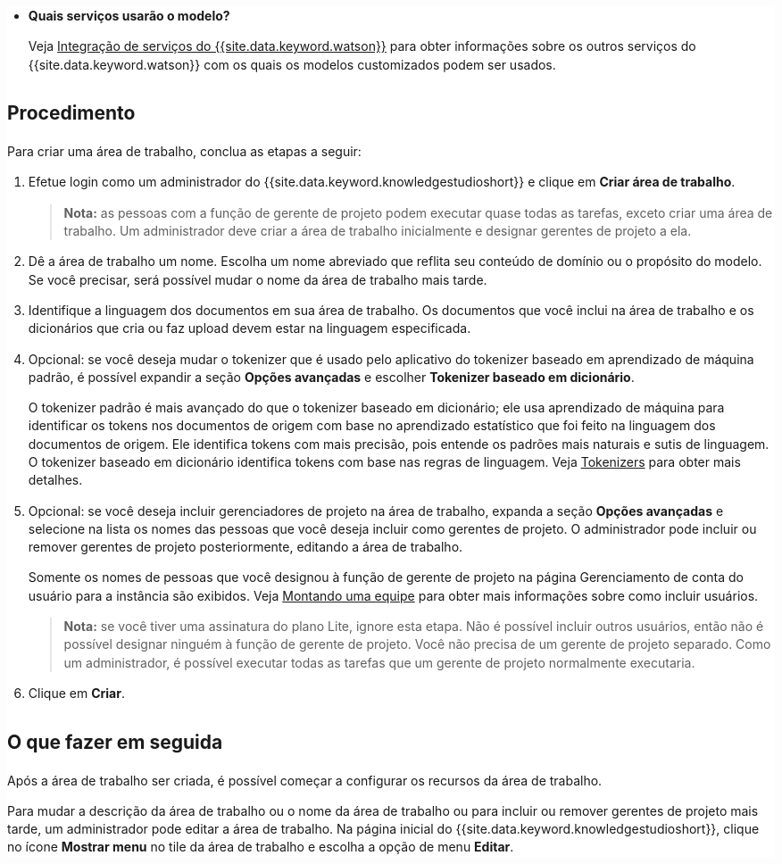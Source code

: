 - **Quais serviços usarão o modelo?**

    Veja [Integração de serviços do {{site.data.keyword.watson}}](/docs/services/watson-knowledge-studio/index.html#wks_watsoninteg) para obter informações sobre os outros serviços do {{site.data.keyword.watson}} com os quais os modelos customizados podem ser usados.

## Procedimento

Para criar uma área de trabalho, conclua as etapas a seguir:

1. Efetue login como um administrador do {{site.data.keyword.knowledgestudioshort}} e clique em **Criar área de trabalho**.

    > **Nota:** as pessoas com a função de gerente de projeto podem executar quase todas as tarefas, exceto criar uma área de trabalho. Um administrador deve criar a área de trabalho inicialmente e designar gerentes de projeto a ela.

1. Dê a área de trabalho um nome. Escolha um nome abreviado que reflita seu conteúdo de domínio ou o propósito do modelo. Se você precisar, será possível mudar o nome da área de trabalho mais tarde.
1. Identifique a linguagem dos documentos em sua área de trabalho. Os documentos que você inclui na área de trabalho e os dicionários que cria ou faz upload devem estar na linguagem especificada.
1. Opcional: se você deseja mudar o tokenizer que é usado pelo aplicativo do tokenizer baseado em aprendizado de máquina padrão, é possível expandir a seção **Opções avançadas** e escolher **Tokenizer baseado em dicionário**.

    O tokenizer padrão é mais avançado do que o tokenizer baseado em dicionário; ele usa aprendizado de máquina para identificar os tokens nos documentos de origem com base no aprendizado estatístico que foi feito na linguagem dos documentos de origem. Ele identifica tokens com mais precisão, pois entende os padrões mais naturais e sutis de linguagem. O tokenizer baseado em dicionário identifica tokens com base nas regras de linguagem. Veja [Tokenizers](/docs/services/watson-knowledge-studio/create-project.html#wks_tokenizer) para obter mais detalhes.

1. Opcional: se você deseja incluir gerenciadores de projeto na área de trabalho, expanda a seção **Opções avançadas** e selecione na lista os nomes das pessoas que você deseja incluir como gerentes de projeto. O administrador pode incluir ou remover gerentes de projeto posteriormente, editando a área de trabalho.

    Somente os nomes de pessoas que você designou à função de gerente de projeto na página Gerenciamento de conta do usuário para a instância são exibidos. Veja [Montando uma equipe](/docs/services/watson-knowledge-studio/team.html) para obter mais informações sobre como incluir usuários.

    > **Nota:** se você tiver uma assinatura do plano Lite, ignore esta etapa. Não é possível incluir outros usuários, então não é possível designar ninguém à função de gerente de projeto. Você não precisa de um gerente de projeto separado. Como um administrador, é possível executar todas as tarefas que um gerente de projeto normalmente executaria.

1. Clique em **Criar**.

## O que fazer em seguida

Após a área de trabalho ser criada, é possível começar a configurar os recursos da área de trabalho.

Para mudar a descrição da área de trabalho ou o nome da área de trabalho ou para incluir ou remover gerentes de projeto mais tarde, um administrador pode editar a área de trabalho. Na página inicial do {{site.data.keyword.knowledgestudioshort}}, clique no ícone **Mostrar menu** no tile da área de trabalho e escolha a opção de menu **Editar**.
